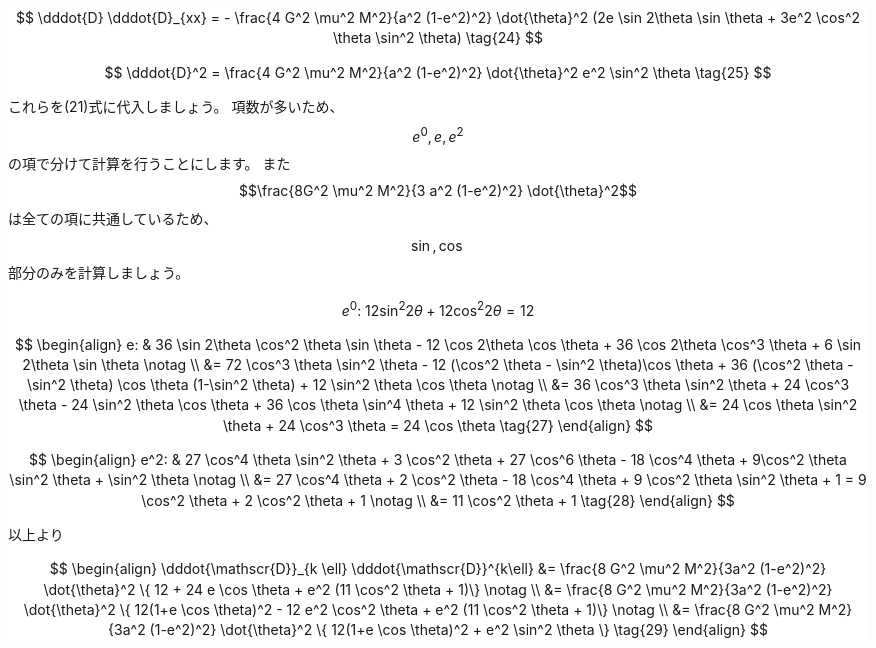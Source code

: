 $$
\dddot{D} \dddot{D}_{xx} 
= - \frac{4 G^2 \mu^2 M^2}{a^2 (1-e^2)^2} \dot{\theta}^2 (2e \sin 2\theta \sin \theta + 3e^2 \cos^2 \theta \sin^2 \theta) \tag{24}
$$

$$
\dddot{D}^2 
= \frac{4 G^2 \mu^2 M^2}{a^2 (1-e^2)^2} \dot{\theta}^2 e^2 \sin^2 \theta \tag{25}
$$

これらを(21)式に代入しましょう。
項数が多いため、$$e^0, e, e^2$$の項で分けて計算を行うことにします。
また$$\frac{8G^2 \mu^2 M^2}{3 a^2 (1-e^2)^2} \dot{\theta}^2$$は全ての項に共通しているため、$$\sin, \cos$$部分のみを計算しましょう。

$$
e^0: \ 12 \sin^2 2\theta + 12 \cos^2 2 \theta 
= 12 \tag{26}
$$

$$
\begin{align}
e: & 36 \sin 2\theta \cos^2 \theta \sin \theta - 12 \cos 2\theta \cos \theta + 36 \cos 2\theta \cos^3 \theta + 6 \sin 2\theta \sin \theta \notag \\
&= 72 \cos^3 \theta \sin^2 \theta - 12 (\cos^2 \theta - \sin^2 \theta)\cos \theta + 36 (\cos^2 \theta - \sin^2 \theta) \cos \theta (1-\sin^2 \theta) + 12 \sin^2 \theta \cos \theta \notag \\
&= 36 \cos^3 \theta \sin^2 \theta + 24 \cos^3 \theta - 24 \sin^2 \theta \cos \theta + 36 \cos \theta \sin^4 \theta + 12 \sin^2 \theta \cos \theta \notag \\
&= 24 \cos \theta \sin^2 \theta + 24 \cos^3 \theta 
= 24 \cos \theta \tag{27}
\end{align}
$$

$$
\begin{align}
e^2: & 27 \cos^4 \theta \sin^2 \theta + 3 \cos^2 \theta + 27 \cos^6 \theta - 18 \cos^4 \theta + 9\cos^2 \theta \sin^2 \theta + \sin^2 \theta \notag \\
&= 27 \cos^4 \theta + 2 \cos^2 \theta - 18 \cos^4 \theta + 9 \cos^2 \theta \sin^2 \theta + 1 
= 9 \cos^2 \theta + 2 \cos^2 \theta + 1 \notag \\
&= 11 \cos^2 \theta + 1 \tag{28}
\end{align}
$$

以上より

$$
\begin{align}
\dddot{\mathscr{D}}_{k \ell} \dddot{\mathscr{D}}^{k\ell} 
&= \frac{8 G^2 \mu^2 M^2}{3a^2 (1-e^2)^2} \dot{\theta}^2 \{ 12 + 24 e \cos \theta + e^2 (11 \cos^2 \theta + 1)\} \notag \\
&= \frac{8 G^2 \mu^2 M^2}{3a^2 (1-e^2)^2} \dot{\theta}^2 \{ 12(1+e \cos \theta)^2 - 12 e^2 \cos^2 \theta + e^2 (11 \cos^2 \theta + 1)\} \notag \\
&= \frac{8 G^2 \mu^2 M^2}{3a^2 (1-e^2)^2} \dot{\theta}^2 \{ 12(1+e \cos \theta)^2 + e^2 \sin^2 \theta \} \tag{29} 
\end{align}
$$
